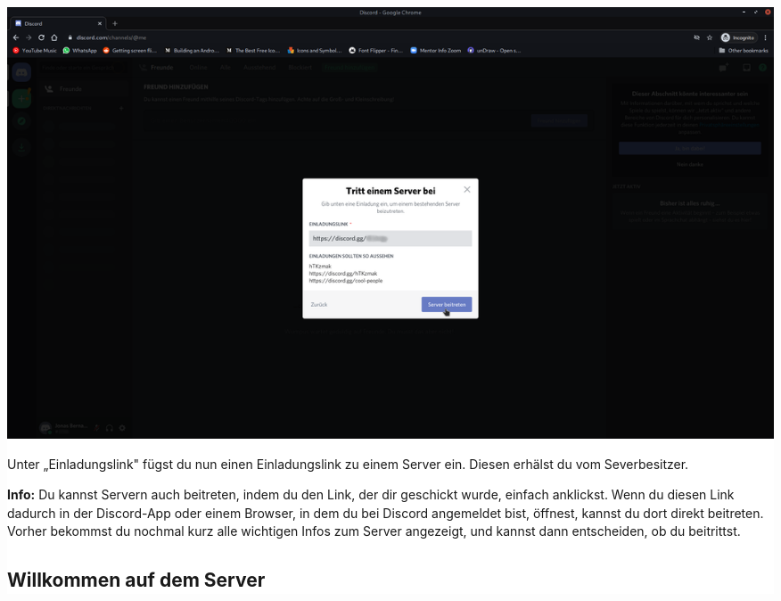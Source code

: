 ![image](/assets/img/discord-anleitung/12_02.png)

Unter „Einladungslink" fügst du nun einen Einladungslink zu einem Server
ein. Diesen erhälst du vom Severbesitzer.

**Info:** Du kannst Servern auch beitreten, indem du den Link, der dir
geschickt wurde, einfach anklickst. Wenn du diesen Link dadurch in der
Discord-App oder einem Browser, in dem du bei Discord angemeldet bist,
öffnest, kannst du dort direkt beitreten. Vorher bekommst du nochmal
kurz alle wichtigen Infos zum Server angezeigt, und kannst dann
entscheiden, ob du beitrittst.

## Willkommen auf dem Server


